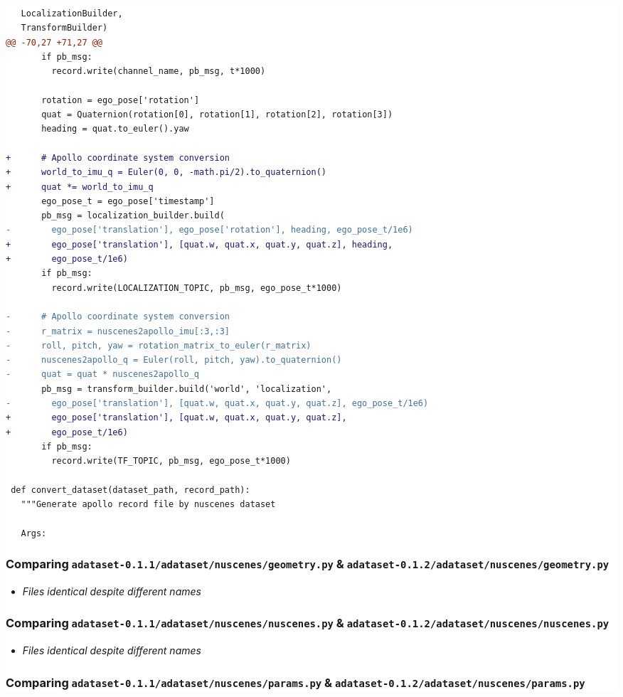 ```diff
   LocalizationBuilder,
   TransformBuilder)
@@ -70,27 +71,27 @@
       if pb_msg:
         record.write(channel_name, pb_msg, t*1000)
 
       rotation = ego_pose['rotation']
       quat = Quaternion(rotation[0], rotation[1], rotation[2], rotation[3])
       heading = quat.to_euler().yaw
 
+      # Apollo coordinate system conversion
+      world_to_imu_q = Euler(0, 0, -math.pi/2).to_quaternion()
+      quat *= world_to_imu_q
       ego_pose_t = ego_pose['timestamp']
       pb_msg = localization_builder.build(
-        ego_pose['translation'], ego_pose['rotation'], heading, ego_pose_t/1e6)
+        ego_pose['translation'], [quat.w, quat.x, quat.y, quat.z], heading,
+        ego_pose_t/1e6)
       if pb_msg:
         record.write(LOCALIZATION_TOPIC, pb_msg, ego_pose_t*1000)
 
-      # Apollo coordinate system conversion
-      r_matrix = nuscenes2apollo_imu[:3,:3]
-      roll, pitch, yaw = rotation_matrix_to_euler(r_matrix)
-      nuscenes2apollo_q = Euler(roll, pitch, yaw).to_quaternion()
-      quat = quat * nuscenes2apollo_q
       pb_msg = transform_builder.build('world', 'localization',
-        ego_pose['translation'], [quat.w, quat.x, quat.y, quat.z], ego_pose_t/1e6)
+        ego_pose['translation'], [quat.w, quat.x, quat.y, quat.z],
+        ego_pose_t/1e6)
       if pb_msg:
         record.write(TF_TOPIC, pb_msg, ego_pose_t*1000)
 
 def convert_dataset(dataset_path, record_path):
   """Generate apollo record file by nuscenes dataset
 
   Args:
```

### Comparing `adataset-0.1.1/adataset/nuscenes/geometry.py` & `adataset-0.1.2/adataset/nuscenes/geometry.py`

 * *Files identical despite different names*

### Comparing `adataset-0.1.1/adataset/nuscenes/nuscenes.py` & `adataset-0.1.2/adataset/nuscenes/nuscenes.py`

 * *Files identical despite different names*

### Comparing `adataset-0.1.1/adataset/nuscenes/params.py` & `adataset-0.1.2/adataset/nuscenes/params.py`
